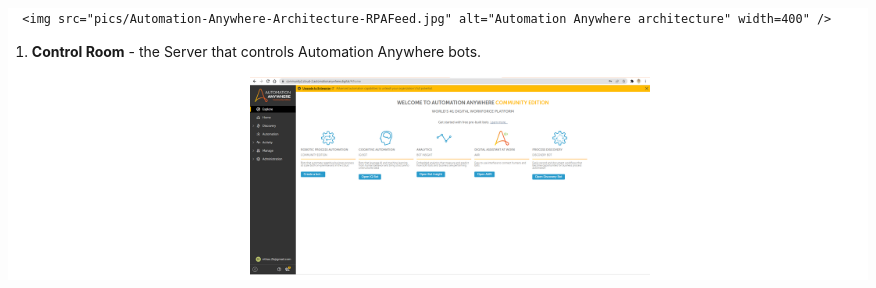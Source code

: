       <img src="pics/Automation-Anywhere-Architecture-RPAFeed.jpg" alt="Automation Anywhere architecture" width=400" />
   </p>

   1. **Control Room** - the Server that controls Automation Anywhere bots.
       <p align="center">
          <img src="pics/AutoAny/ControlRoom.png" alt="control room" width=400 />
       </p>
